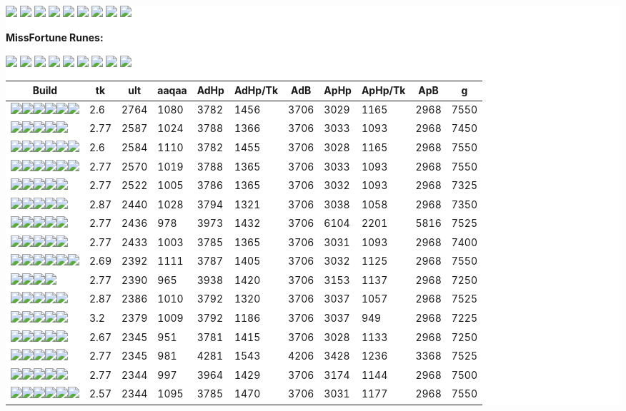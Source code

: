 ![](/Styles/Precision/LethalTempo/LethalTempo.png)
![](/Styles/Precision/Triumph.png)
![](/Styles/Precision/LegendBloodline/LegendBloodline.png)
![](/Styles/Sorcery/LastStand/LastStand.png)
![](/Styles/Domination/EyeballCollection/EyeballCollection.png)
![](/Styles/Domination/TreasureHunter/TreasureHunter.png)
![](/StatMods/StatModsAttackSpeedIcon.png)
![](/StatMods/StatModsAdaptiveForceIcon.png)
![](/StatMods/StatModsArmorIcon.png)



**MissFortune Runes:**


![](/Styles/Precision/PressTheAttack/PressTheAttack.png)
![](/Styles/Precision/Overheal.png)
![](/Styles/Precision/LegendBloodline/LegendBloodline.png)
![](/Styles/Precision/CutDown/CutDown.png)
![](/Styles/Sorcery/AbsoluteFocus/AbsoluteFocus.png)
![](/Styles/Sorcery/GatheringStorm/GatheringStorm.png)
![](/StatMods/StatModsAttackSpeedIcon.png)
![](/StatMods/StatModsAdaptiveForceIcon.png)
![](/StatMods/StatModsArmorIcon.png)





 Build |tk|ult|aaqaa|AdHp|AdHp/Tk|AdB|ApHp|ApHp/Tk|ApB|g
-|-|-|-|-|-|-|-|-|-|-
![](/item/6691.png)![](/item/6676.png)![](/item/1001.png)![](/item/1055.png)![](/item/1036.png)![](/item/1036.png)|2.6|2764|1080|3782|1456|3706|3029|1165|2968|7550
![](/item/6691.png)![](/item/3179.png)![](/item/1001.png)![](/item/1055.png)![](/item/1038.png)|2.77|2587|1024|3788|1366|3706|3033|1093|2968|7450
![](/item/6691.png)![](/item/3033.png)![](/item/1001.png)![](/item/1055.png)![](/item/1036.png)![](/item/1036.png)|2.6|2584|1110|3782|1455|3706|3028|1165|2968|7550
![](/item/6691.png)![](/item/6696.png)![](/item/1001.png)![](/item/1055.png)![](/item/1036.png)![](/item/1036.png)|2.77|2570|1019|3788|1365|3706|3033|1093|2968|7550
![](/item/6691.png)![](/item/6695.png)![](/item/1001.png)![](/item/1055.png)![](/item/1037.png)|2.77|2522|1005|3786|1365|3706|3032|1093|2968|7325
![](/item/6676.png)![](/item/3179.png)![](/item/1001.png)![](/item/1055.png)![](/item/1038.png)|2.87|2440|1028|3794|1321|3706|3038|1058|2968|7350
![](/item/6691.png)![](/item/3156.png)![](/item/1001.png)![](/item/1055.png)![](/item/1037.png)|2.77|2436|978|3973|1432|3706|6104|2201|5816|7525
![](/item/6691.png)![](/item/6694.png)![](/item/1001.png)![](/item/1055.png)![](/item/1036.png)|2.77|2433|1003|3785|1365|3706|3031|1093|2968|7400
![](/item/6691.png)![](/item/3095.png)![](/item/1001.png)![](/item/1055.png)![](/item/1036.png)![](/item/1036.png)|2.69|2392|1111|3787|1405|3706|3032|1125|2968|7550
![](/item/6691.png)![](/item/3074.png)![](/item/1001.png)![](/item/1055.png)|2.77|2390|965|3938|1420|3706|3153|1137|2968|7250
![](/item/6676.png)![](/item/3004.png)![](/item/1001.png)![](/item/1055.png)![](/item/1037.png)|2.87|2386|1010|3792|1320|3706|3037|1057|2968|7525
![](/item/6676.png)![](/item/6695.png)![](/item/1001.png)![](/item/1055.png)![](/item/1037.png)|3.2|2379|1009|3792|1186|3706|3037|949|2968|7225
![](/item/6691.png)![](/item/3006.png)![](/item/1055.png)![](/item/1038.png)![](/item/1038.png)|2.67|2345|951|3781|1415|3706|3028|1133|2968|7250
![](/item/6691.png)![](/item/6609.png)![](/item/1001.png)![](/item/1055.png)![](/item/1037.png)|2.77|2345|981|4281|1543|4206|3428|1236|3368|7525
![](/item/6676.png)![](/item/3074.png)![](/item/1001.png)![](/item/1055.png)![](/item/1036.png)|2.77|2344|997|3964|1429|3706|3174|1144|2968|7500
![](/item/6691.png)![](/item/3087.png)![](/item/1001.png)![](/item/1055.png)![](/item/1036.png)![](/item/1036.png)|2.57|2344|1095|3785|1470|3706|3031|1177|2968|7550